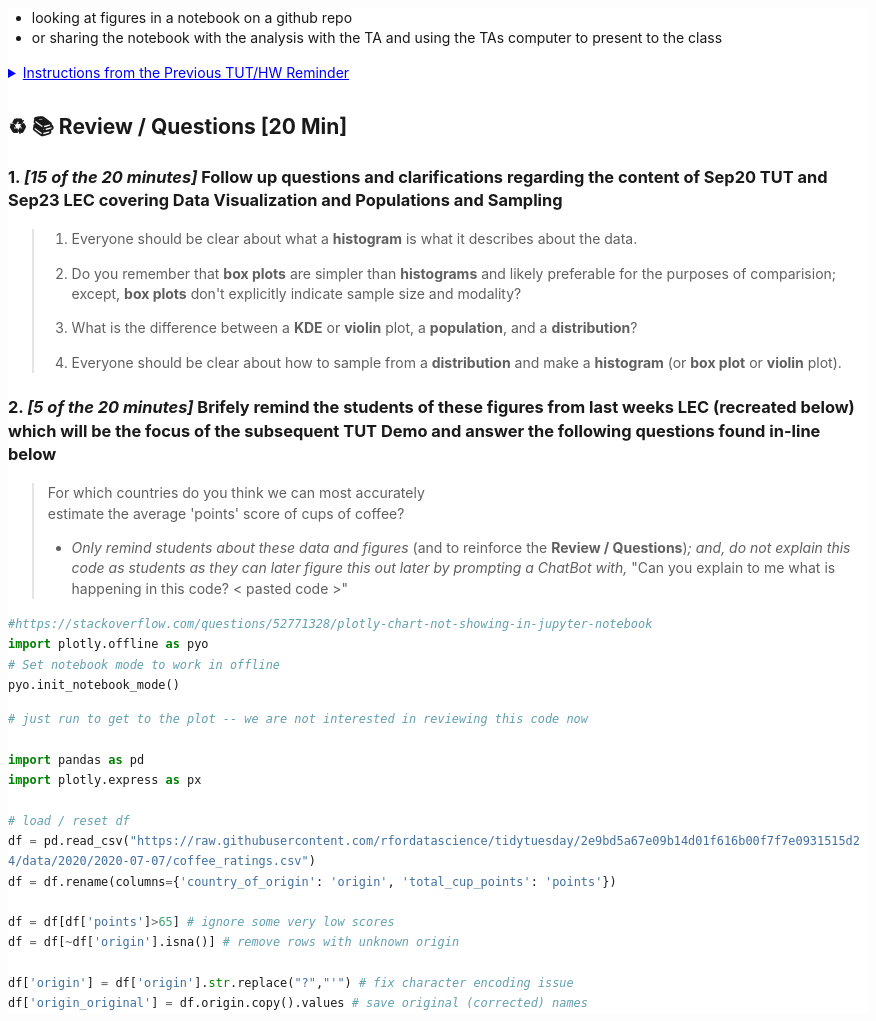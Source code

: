 - looking at figures in a notebook on a github repo
- or sharing the notebook with the analysis with the TA and using the TAs computer to present to the class<br>

<details class="details-example"><summary style="color:blue"><u>Instructions from the Previous TUT/HW Reminder</u></summary></details>



## ♻️ 📚 Review / Questions [20 Min]

### 1. *[15 of the 20 minutes]* Follow up questions and clarifications regarding the content of Sep20 TUT and Sep23 LEC covering Data Visualization and Populations and Sampling

> 1. Everyone should be clear about what a **histogram** is what it describes about the data. 
> 
> 2. Do you remember that **box plots** are simpler than **histograms** and likely preferable for the purposes of comparision; except, **box plots** don't explicitly indicate sample size and modality?
>
> 3. What is the difference between a **KDE** or **violin** plot, a **population**, and a **distribution**?
>
> 4. Everyone should be clear about how to sample from a **distribution** and make a **histogram** (or **box plot** or **violin** plot).


### 2. *[5 of the 20 minutes]* Brifely remind the students of these figures from last weeks LEC (recreated below) which will be the focus of the subsequent TUT **Demo** and answer the following questions found in-line below

> For which countries do you think we can most accurately <br>estimate the average 'points' score of cups of coffee?
>
> - *Only remind students about these data and figures* (and to reinforce the **Review / Questions**)*; and, do not explain this code as students as they can later figure this out later by prompting a ChatBot with,* "Can you explain to me what is happening in this code? < pasted code >"


```python
#https://stackoverflow.com/questions/52771328/plotly-chart-not-showing-in-jupyter-notebook
import plotly.offline as pyo
# Set notebook mode to work in offline
pyo.init_notebook_mode()
```


```python
# just run to get to the plot -- we are not interested in reviewing this code now

import pandas as pd
import plotly.express as px

# load / reset df
df = pd.read_csv("https://raw.githubusercontent.com/rfordatascience/tidytuesday/2e9bd5a67e09b14d01f616b00f7f7e0931515d24/data/2020/2020-07-07/coffee_ratings.csv")
df = df.rename(columns={'country_of_origin': 'origin', 'total_cup_points': 'points'})

df = df[df['points']>65] # ignore some very low scores
df = df[~df['origin'].isna()] # remove rows with unknown origin

df['origin'] = df['origin'].str.replace("?","'") # fix character encoding issue
df['origin_original'] = df.origin.copy().values # save original (corrected) names
```
